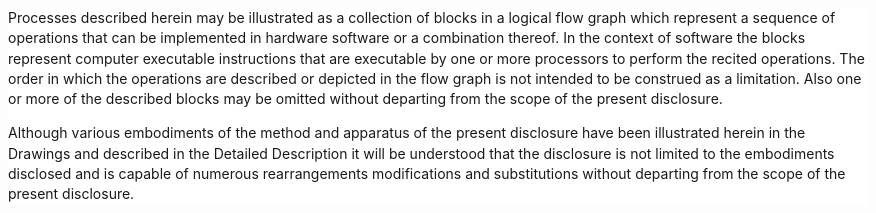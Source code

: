 Processes described herein may be illustrated as a collection of blocks in a logical flow graph which represent a sequence of operations that can be implemented in hardware software or a combination thereof. In the context of software the blocks represent computer executable instructions that are executable by one or more processors to perform the recited operations. The order in which the operations are described or depicted in the flow graph is not intended to be construed as a limitation. Also one or more of the described blocks may be omitted without departing from the scope of the present disclosure.

Although various embodiments of the method and apparatus of the present disclosure have been illustrated herein in the Drawings and described in the Detailed Description it will be understood that the disclosure is not limited to the embodiments disclosed and is capable of numerous rearrangements modifications and substitutions without departing from the scope of the present disclosure.

